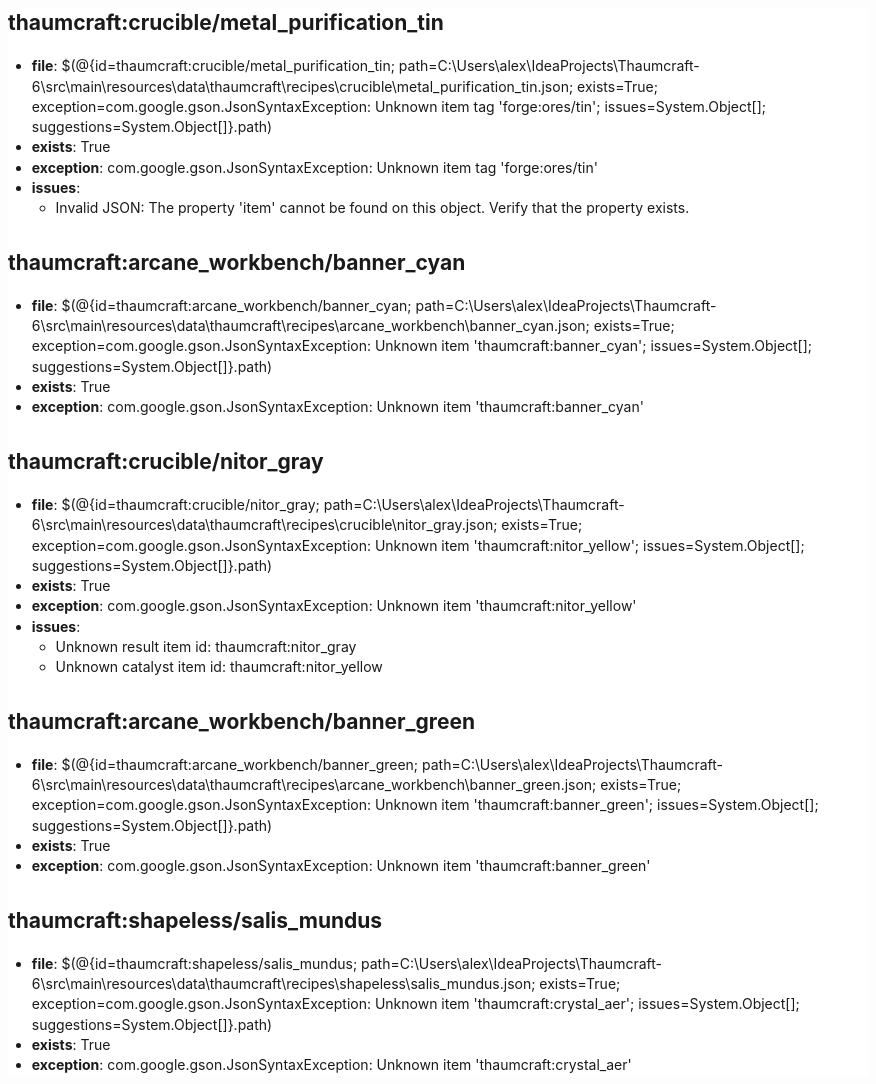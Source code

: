 ## thaumcraft:crucible/metal_purification_tin

- **file**: $(@{id=thaumcraft:crucible/metal_purification_tin; path=C:\Users\alex\IdeaProjects\Thaumcraft-6\src\main\resources\data\thaumcraft\recipes\crucible\metal_purification_tin.json; exists=True; exception=com.google.gson.JsonSyntaxException: Unknown item tag 'forge:ores/tin'; issues=System.Object[]; suggestions=System.Object[]}.path)
- **exists**: True
- **exception**: com.google.gson.JsonSyntaxException: Unknown item tag 'forge:ores/tin'
- **issues**:
  - Invalid JSON: The property 'item' cannot be found on this object. Verify that the property exists.

## thaumcraft:arcane_workbench/banner_cyan

- **file**: $(@{id=thaumcraft:arcane_workbench/banner_cyan; path=C:\Users\alex\IdeaProjects\Thaumcraft-6\src\main\resources\data\thaumcraft\recipes\arcane_workbench\banner_cyan.json; exists=True; exception=com.google.gson.JsonSyntaxException: Unknown item 'thaumcraft:banner_cyan'; issues=System.Object[]; suggestions=System.Object[]}.path)
- **exists**: True
- **exception**: com.google.gson.JsonSyntaxException: Unknown item 'thaumcraft:banner_cyan'

## thaumcraft:crucible/nitor_gray

- **file**: $(@{id=thaumcraft:crucible/nitor_gray; path=C:\Users\alex\IdeaProjects\Thaumcraft-6\src\main\resources\data\thaumcraft\recipes\crucible\nitor_gray.json; exists=True; exception=com.google.gson.JsonSyntaxException: Unknown item 'thaumcraft:nitor_yellow'; issues=System.Object[]; suggestions=System.Object[]}.path)
- **exists**: True
- **exception**: com.google.gson.JsonSyntaxException: Unknown item 'thaumcraft:nitor_yellow'
- **issues**:
  - Unknown result item id: thaumcraft:nitor_gray
  - Unknown catalyst item id: thaumcraft:nitor_yellow

## thaumcraft:arcane_workbench/banner_green

- **file**: $(@{id=thaumcraft:arcane_workbench/banner_green; path=C:\Users\alex\IdeaProjects\Thaumcraft-6\src\main\resources\data\thaumcraft\recipes\arcane_workbench\banner_green.json; exists=True; exception=com.google.gson.JsonSyntaxException: Unknown item 'thaumcraft:banner_green'; issues=System.Object[]; suggestions=System.Object[]}.path)
- **exists**: True
- **exception**: com.google.gson.JsonSyntaxException: Unknown item 'thaumcraft:banner_green'

## thaumcraft:shapeless/salis_mundus

- **file**: $(@{id=thaumcraft:shapeless/salis_mundus; path=C:\Users\alex\IdeaProjects\Thaumcraft-6\src\main\resources\data\thaumcraft\recipes\shapeless\salis_mundus.json; exists=True; exception=com.google.gson.JsonSyntaxException: Unknown item 'thaumcraft:crystal_aer'; issues=System.Object[]; suggestions=System.Object[]}.path)
- **exists**: True
- **exception**: com.google.gson.JsonSyntaxException: Unknown item 'thaumcraft:crystal_aer'
